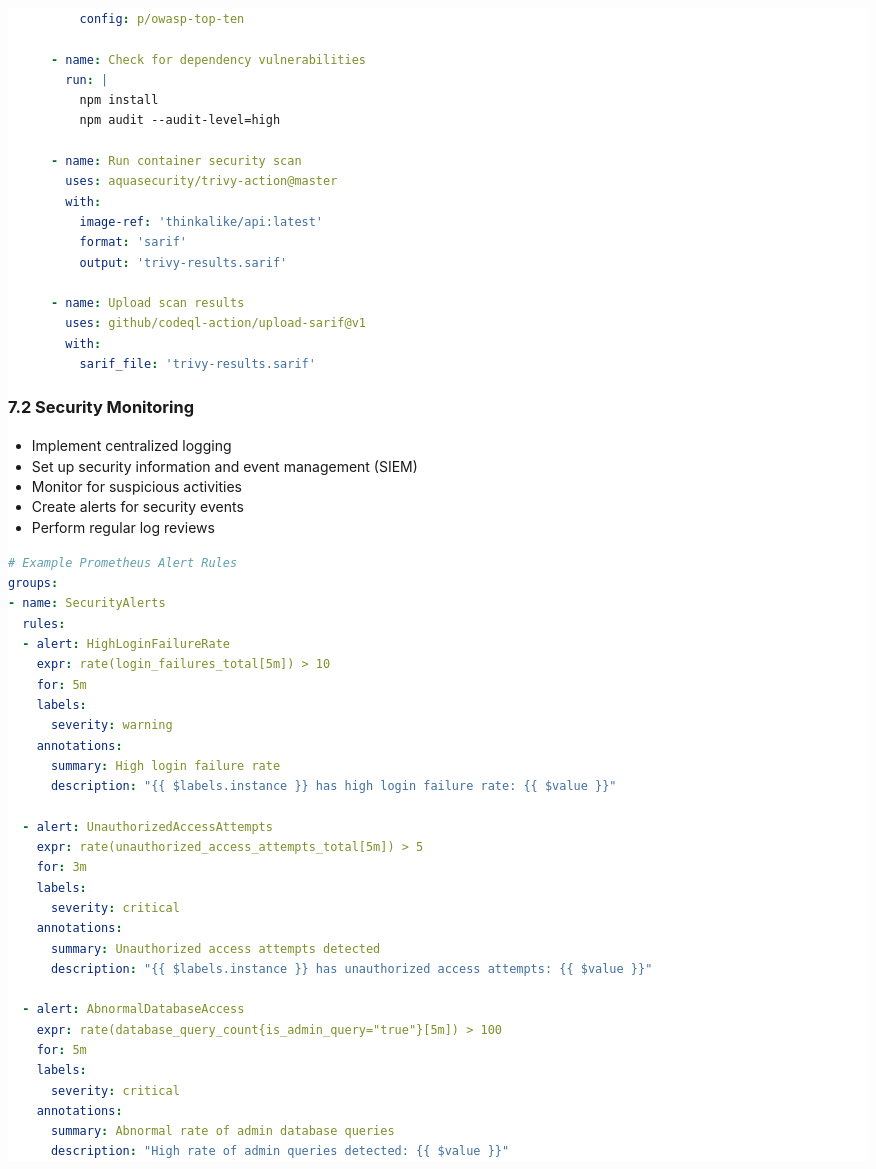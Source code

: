 ```yaml
          config: p/owasp-top-ten

      - name: Check for dependency vulnerabilities
        run: |
          npm install
          npm audit --audit-level=high

      - name: Run container security scan
        uses: aquasecurity/trivy-action@master
        with:
          image-ref: 'thinkalike/api:latest'
          format: 'sarif'
          output: 'trivy-results.sarif'

      - name: Upload scan results
        uses: github/codeql-action/upload-sarif@v1
        with:
          sarif_file: 'trivy-results.sarif'
```

### 7.2 Security Monitoring

* Implement centralized logging
* Set up security information and event management (SIEM)
* Monitor for suspicious activities
* Create alerts for security events
* Perform regular log reviews

```yaml
# Example Prometheus Alert Rules
groups:
- name: SecurityAlerts
  rules:
  - alert: HighLoginFailureRate
    expr: rate(login_failures_total[5m]) > 10
    for: 5m
    labels:
      severity: warning
    annotations:
      summary: High login failure rate
      description: "{{ $labels.instance }} has high login failure rate: {{ $value }}"

  - alert: UnauthorizedAccessAttempts
    expr: rate(unauthorized_access_attempts_total[5m]) > 5
    for: 3m
    labels:
      severity: critical
    annotations:
      summary: Unauthorized access attempts detected
      description: "{{ $labels.instance }} has unauthorized access attempts: {{ $value }}"

  - alert: AbnormalDatabaseAccess
    expr: rate(database_query_count{is_admin_query="true"}[5m]) > 100
    for: 5m
    labels:
      severity: critical
    annotations:
      summary: Abnormal rate of admin database queries
      description: "High rate of admin queries detected: {{ $value }}"
```

